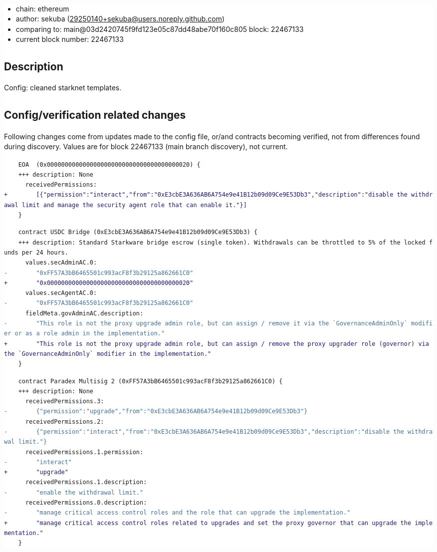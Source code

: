 - chain: ethereum
- author: sekuba (<29250140+sekuba@users.noreply.github.com>)
- comparing to: main@03d2420745f9fd123e05c87dd48abe70f160c805 block: 22467133
- current block number: 22467133

## Description

Config: cleaned starknet templates.

## Config/verification related changes

Following changes come from updates made to the config file,
or/and contracts becoming verified, not from differences found during
discovery. Values are for block 22467133 (main branch discovery), not current.

```diff
    EOA  (0x0000000000000000000000000000000000000020) {
    +++ description: None
      receivedPermissions:
+        [{"permission":"interact","from":"0xE3cbE3A636AB6A754e9e41B12b09d09Ce9E53Db3","description":"disable the withdrawal limit and manage the security agent role that can enable it."}]
    }
```

```diff
    contract USDC Bridge (0xE3cbE3A636AB6A754e9e41B12b09d09Ce9E53Db3) {
    +++ description: Standard Starkware bridge escrow (single token). Withdrawals can be throttled to 5% of the locked funds per 24 hours.
      values.secAdminAC.0:
-        "0xFF57A3bB6465501c993acF8f3b29125a862661C0"
+        "0x0000000000000000000000000000000000000020"
      values.secAgentAC.0:
-        "0xFF57A3bB6465501c993acF8f3b29125a862661C0"
      fieldMeta.govAdminAC.description:
-        "This role is not the proxy upgrade admin role, but can assign / remove it via the `GovernanceAdminOnly` modifier or as a role admin in the implementation."
+        "This role is not the proxy upgrade admin role, but can assign / remove the proxy upgrader role (governor) via the `GovernanceAdminOnly` modifier in the implementation."
    }
```

```diff
    contract Paradex Multisig 2 (0xFF57A3bB6465501c993acF8f3b29125a862661C0) {
    +++ description: None
      receivedPermissions.3:
-        {"permission":"upgrade","from":"0xE3cbE3A636AB6A754e9e41B12b09d09Ce9E53Db3"}
      receivedPermissions.2:
-        {"permission":"interact","from":"0xE3cbE3A636AB6A754e9e41B12b09d09Ce9E53Db3","description":"disable the withdrawal limit."}
      receivedPermissions.1.permission:
-        "interact"
+        "upgrade"
      receivedPermissions.1.description:
-        "enable the withdrawal limit."
      receivedPermissions.0.description:
-        "manage critical access control roles and the role that can upgrade the implementation."
+        "manage critical access control roles related to upgrades and set the proxy governor that can upgrade the implementation."
    }
```
